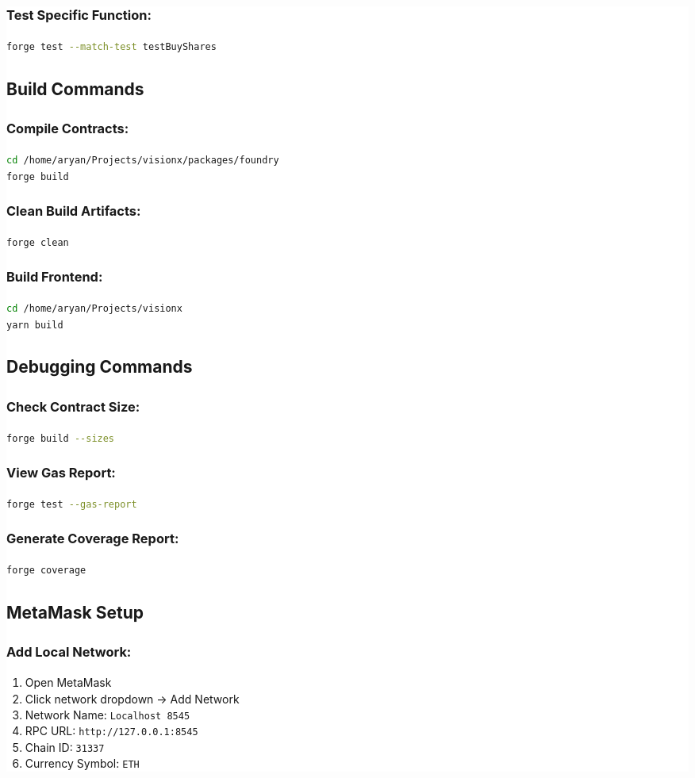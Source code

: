 ### Test Specific Function:
```bash
forge test --match-test testBuyShares
```

## Build Commands

### Compile Contracts:
```bash
cd /home/aryan/Projects/visionx/packages/foundry
forge build
```

### Clean Build Artifacts:
```bash
forge clean
```

### Build Frontend:
```bash
cd /home/aryan/Projects/visionx
yarn build
```

## Debugging Commands

### Check Contract Size:
```bash
forge build --sizes
```

### View Gas Report:
```bash
forge test --gas-report
```

### Generate Coverage Report:
```bash
forge coverage
```

## MetaMask Setup

### Add Local Network:
1. Open MetaMask
2. Click network dropdown → Add Network
3. Network Name: `Localhost 8545`
4. RPC URL: `http://127.0.0.1:8545`
5. Chain ID: `31337`
6. Currency Symbol: `ETH`
